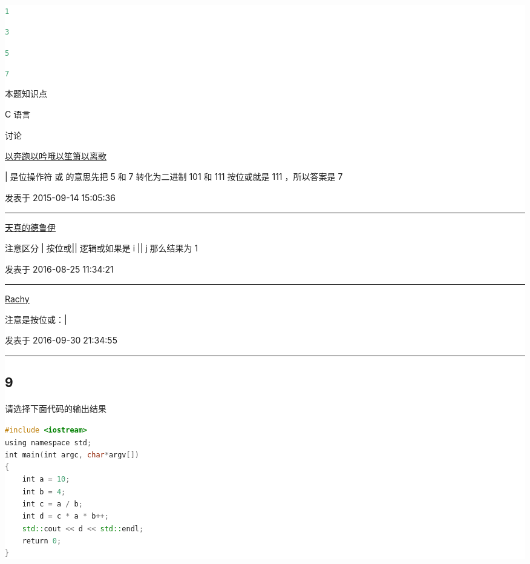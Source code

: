 ```cpp
1
```

```cpp
3
```

```cpp
5
```

```cpp
7
```

本题知识点

C 语言

讨论

[以奔跑以吟哦以笙箫以离歌](https://www.nowcoder.com/profile/147791)

| 是位操作符 或 的意思先把 5 和 7 转化为二进制 101 和 111 按位或就是 111 ，所以答案是 7

发表于 2015-09-14 15:05:36

* * *

[天真的德鲁伊](https://www.nowcoder.com/profile/787744)

注意区分 | 按位或|| 逻辑或如果是 i || j 那么结果为 1

发表于 2016-08-25 11:34:21

* * *

[Rachy](https://www.nowcoder.com/profile/9395030)

注意是按位或：|

发表于 2016-09-30 21:34:55

* * *

## 9

请选择下面代码的输出结果

```cpp
#include <iostream>
using namespace std;
int main(int argc, char*argv[])
{
    int a = 10;
    int b = 4;
    int c = a / b;
    int d = c * a * b++;
    std::cout << d << std::endl;
    return 0;
}
```
